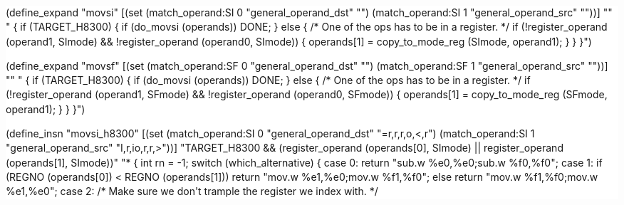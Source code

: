 (define_expand "movsi"
  [(set (match_operand:SI 0 "general_operand_dst" "")
	(match_operand:SI 1 "general_operand_src" ""))]
  ""
  "
{
  if (TARGET_H8300)
    {
      if (do_movsi (operands))
	DONE;
    }
  else
    {
      /* One of the ops has to be in a register.  */
      if (!register_operand (operand1, SImode)
	  && !register_operand (operand0, SImode))
	{
	  operands[1] = copy_to_mode_reg (SImode, operand1);
	}
    }
}")

(define_expand "movsf"
  [(set (match_operand:SF 0 "general_operand_dst" "")
	(match_operand:SF 1 "general_operand_src" ""))]
  ""
  "
{
  if (TARGET_H8300)
    {
      if (do_movsi (operands))
	DONE;
    }
  else
    {
      /* One of the ops has to be in a register.  */
      if (!register_operand (operand1, SFmode)
	  && !register_operand (operand0, SFmode))
	{
	  operands[1] = copy_to_mode_reg (SFmode, operand1);
	}
    }
}")

(define_insn "movsi_h8300"
  [(set (match_operand:SI 0 "general_operand_dst" "=r,r,r,o,<,r")
	(match_operand:SI 1 "general_operand_src" "I,r,io,r,r,>"))]
  "TARGET_H8300
   && (register_operand (operands[0], SImode)
       || register_operand (operands[1], SImode))"
  "*
{
  int rn = -1;
  switch (which_alternative)
    {
    case 0:
      return \"sub.w	%e0,%e0\;sub.w	%f0,%f0\";
    case 1:
      if (REGNO (operands[0]) < REGNO (operands[1]))
	return \"mov.w	%e1,%e0\;mov.w	%f1,%f0\";
      else
	return \"mov.w	%f1,%f0\;mov.w	%e1,%e0\";
    case 2:
      /* Make sure we don't trample the register we index with.  */